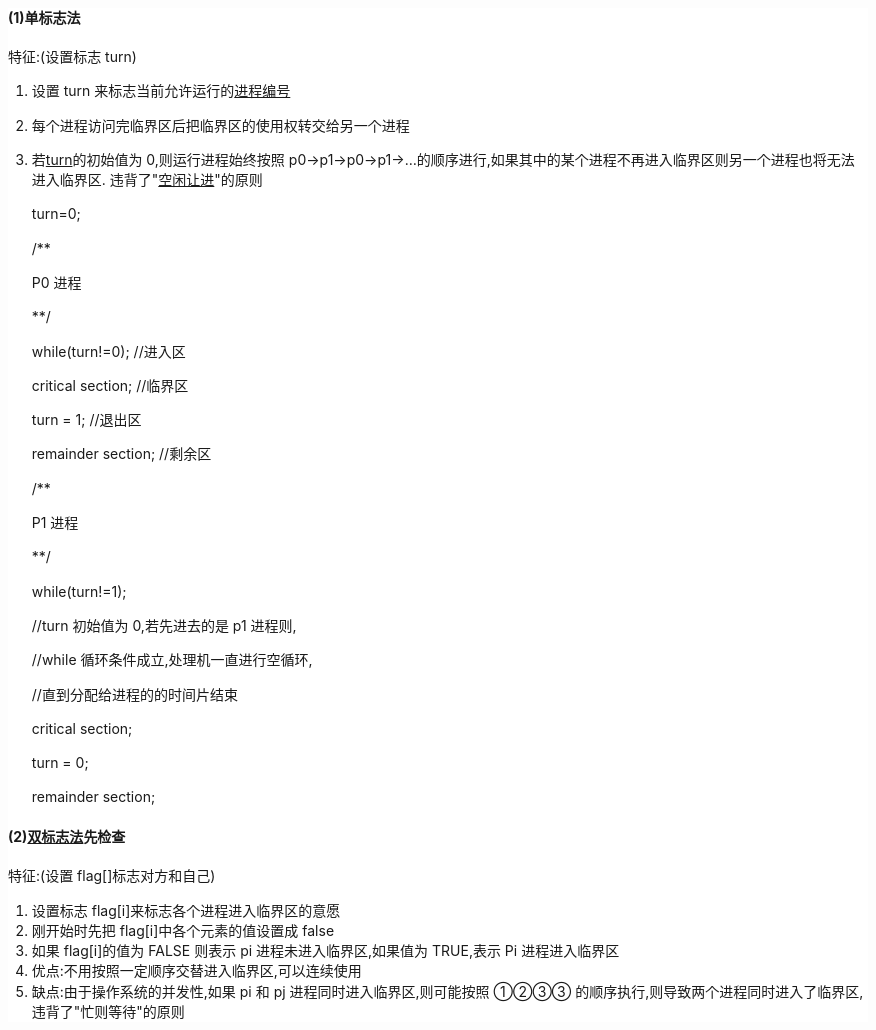 #### (1)单标志法

特征:(设置标志 turn)

1.  设置 turn 来标志当前允许运行的[进程编号](https://www.zhihu.com/search?q=进程编号&search_source=Entity&hybrid_search_source=Entity&hybrid_search_extra={"sourceType":"answer","sourceId":2761131448} "进程编号")
2.  每个进程访问完临界区后把临界区的使用权转交给另一个进程
3.  若[turn](https://www.zhihu.com/search?q=turn&search_source=Entity&hybrid_search_source=Entity&hybrid_search_extra={"sourceType":"answer","sourceId":2761131448} "turn")的初始值为 0,则运行进程始终按照 p0->p1->p0->p1->…的顺序进行,如果其中的某个进程不再进入临界区则另一个进程也将无法进入临界区. 违背了"[空闲让进](https://www.zhihu.com/search?q=空闲让进&search_source=Entity&hybrid_search_source=Entity&hybrid_search_extra={"sourceType":"answer","sourceId":2761131448} "空闲让进")"的原则

    turn=0;

    /\*\*

    P0 进程

    \*\*/

    while(turn!=0); //进入区

    critical section; //临界区

    turn = 1; //退出区

    remainder section; //剩余区

    /\*\*

    P1 进程

    \*\*/

    while(turn!=1);

    //turn 初始值为 0,若先进去的是 p1 进程则,

    //while 循环条件成立,处理机一直进行空循环,

    //直到分配给进程的的时间片结束

    critical section;

    turn = 0;

    remainder section;

#### (2)[双标志法](https://www.zhihu.com/search?q=双标志法&search_source=Entity&hybrid_search_source=Entity&hybrid_search_extra={"sourceType":"answer","sourceId":2761131448} "双标志法")先检查

特征:(设置 flag\[]标志对方和自己)

1.  设置标志 flag\[i]来标志各个进程进入临界区的意愿
2.  刚开始时先把 flag\[i]中各个元素的值设置成 false
3.  如果 flag\[i]的值为 FALSE 则表示 pi 进程未进入临界区,如果值为 TRUE,表示 Pi 进程进入临界区
4.  优点:不用按照一定顺序交替进入临界区,可以连续使用
5.  缺点:由于操作系统的并发性,如果 pi 和 pj 进程同时进入临界区,则可能按照 ①②③③ 的顺序执行,则导致两个进程同时进入了临界区,违背了"忙则等待"的原则
